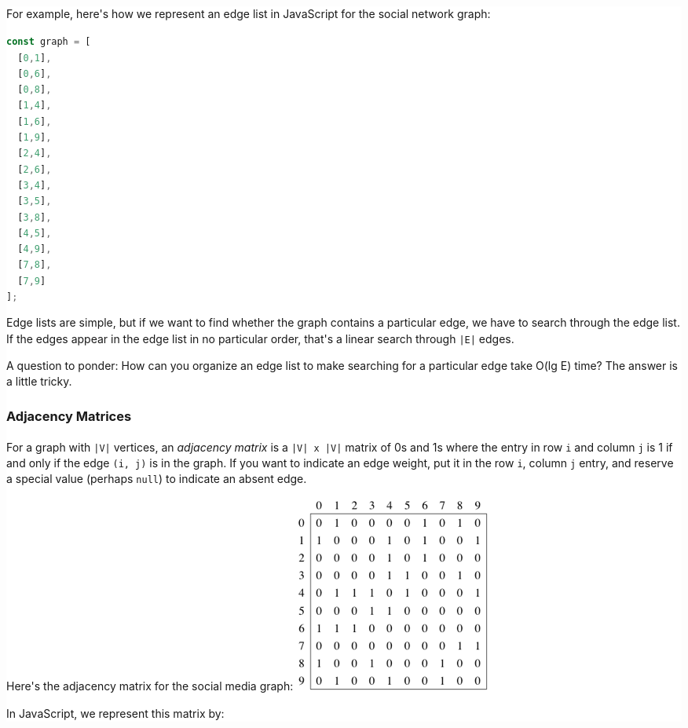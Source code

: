 For example, here's how we represent an edge list in JavaScript for the social network graph: 
``` javascript
const graph = [ 
  [0,1], 
  [0,6], 
  [0,8], 
  [1,4], 
  [1,6], 
  [1,9], 
  [2,4], 
  [2,6], 
  [3,4], 
  [3,5],
  [3,8],
  [4,5],
  [4,9], 
  [7,8], 
  [7,9] 
];
```

Edge lists are simple, but if we want to find whether the graph contains a particular edge, we have to search through the edge list.
If the edges appear in the edge list in no particular order, that's a linear search through `|E|` edges.

A question to ponder:
How can you organize an edge list to make searching for a particular edge take O(lg E) time?
The answer is a little tricky. 

### Adjacency Matrices
For a graph with `|V|` vertices, an _adjacency matrix_ is a `|V| x |V|` matrix of 0s and 1s where the entry in row `i` and column `j` is 1 if and only if the edge `(i, j)` is in the graph.
If you want to indicate an edge weight, put it in the row `i`, column `j` entry, and reserve a special value (perhaps `null`) to indicate an absent edge.

Here's the adjacency matrix for the social media graph:
!["Adjacency Matrix" Based on social network example](./assets/adjacency-matrix-1.png)

In JavaScript, we represent this matrix by:
